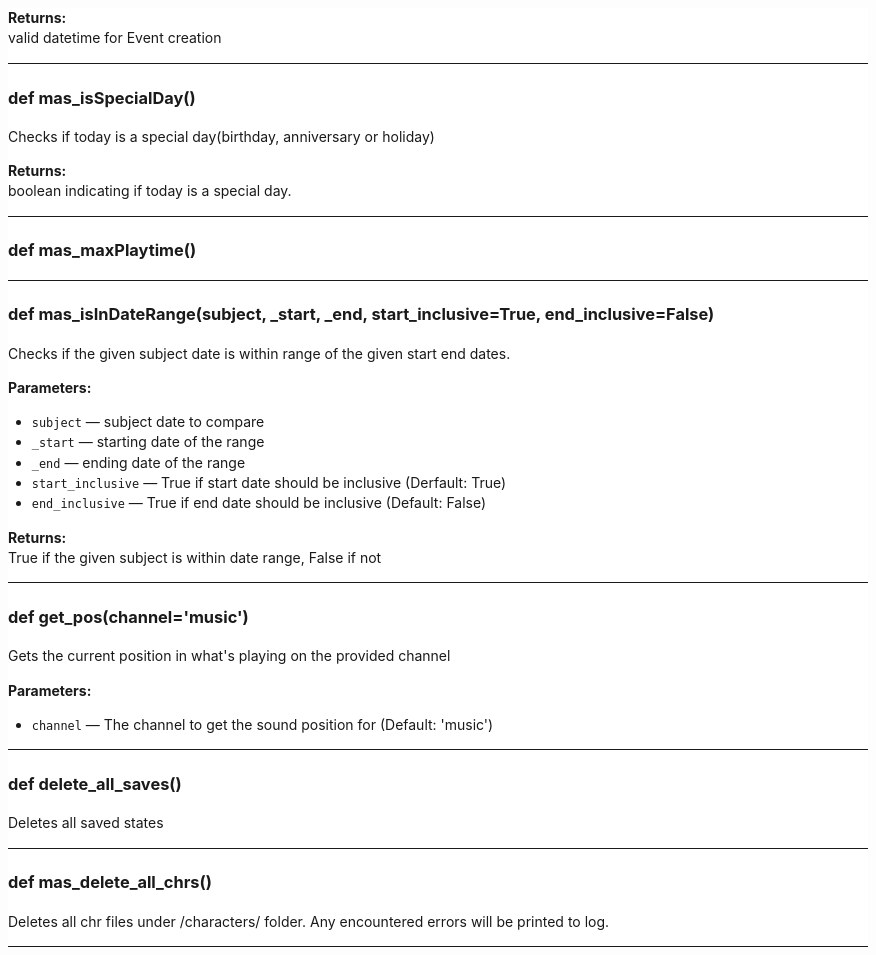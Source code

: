 
**Returns:**<br>
valid datetime for Event creation

---

### def mas_isSpecialDay()

Checks if today is a special day(birthday, anniversary or holiday)

**Returns:**<br>
boolean indicating if today is a special day.

---

### def mas_maxPlaytime()

---

### def mas_isInDateRange(subject, _start, _end, start_inclusive=True, end_inclusive=False)

Checks if the given subject date is within  range of the given start end dates.

**Parameters:**
- `subject` &mdash; subject date to compare
- `_start` &mdash; starting date of the range
- `_end` &mdash; ending date of the range
- `start_inclusive` &mdash; True if start date should be inclusive (Derfault: True)
- `end_inclusive` &mdash; True if end date should be inclusive (Default: False)


**Returns:**<br>
True if the given subject is within date range, False if not

---

### def get_pos(channel='music')

Gets the current position in what's playing on the provided channel

**Parameters:**
- `channel` &mdash; The channel to get the sound position for (Default: 'music')


---

### def delete_all_saves()

Deletes all saved states

---

### def mas_delete_all_chrs()

Deletes all chr files under /characters/ folder. Any encountered errors will be printed to log.

---